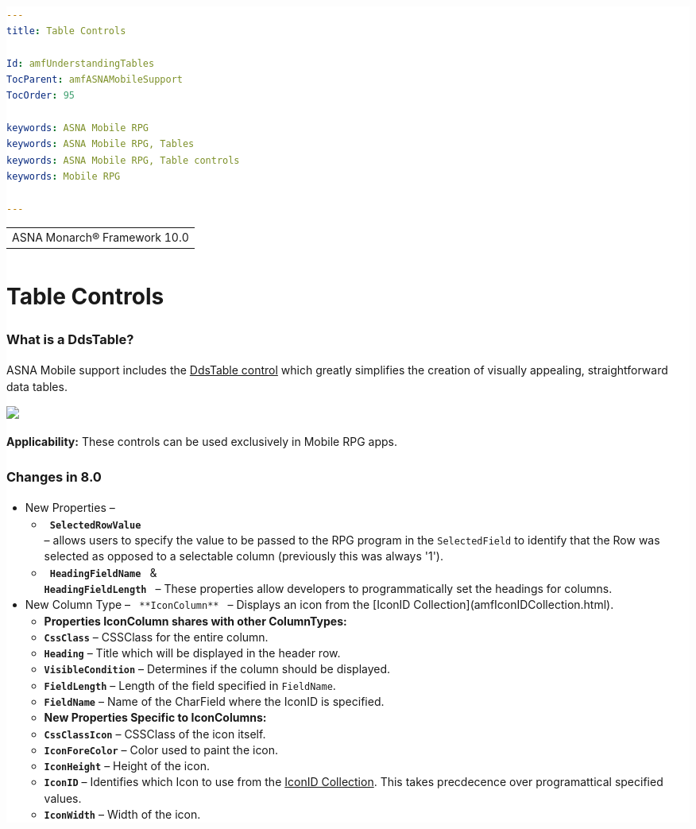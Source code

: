 ```yaml
---
title: Table Controls

Id: amfUnderstandingTables
TocParent: amfASNAMobileSupport
TocOrder: 95

keywords: ASNA Mobile RPG
keywords: ASNA Mobile RPG, Tables
keywords: ASNA Mobile RPG, Table controls
keywords: Mobile RPG

---
```


<table>
			    <tr>
			      <td>
				   <span class="OH_MultiViewContainerPanelDhtmlTable">ASNA Monarch&#174; Framework 10.0
				   </span></td>
			    </tr>
</table>

# Table Controls

### What is a DdsTable?
ASNA Mobile support includes the [DdsTable control](amfDdsTableClass.html) which greatly simplifies the creation of visually appealing, straightforward data tables.

![](..\Images\DdsTable.png)

**Applicability:** These controls can be used exclusively in Mobile RPG apps.

### Changes in 8.0

- New Properties &#8211; 
							<ul>
								<li><code> **SelectedRowValue** </code> &#8211; allows users to specify the value to be passed to the RPG program in 
						the <code>SelectedField</code> to identify that the Row was selected as opposed to a selectable column (previously this was always '1').
- <code> **HeadingFieldName** </code> &amp; <code> **HeadingFieldLength** </code> &#8211; These properties allow developers to programmatically set the
								headings for columns.

</li>
						<li>New Column Type &#8211; <code> **IconColumn** </code> &#8211; Displays an icon from the [IconID Collection](amfIconIDCollection.html).

- **Properties IconColumn shares with other ColumnTypes:**
- **<code>CssClass</code>**  &#8211; CSSClass for the entire column.
- **<code>Heading</code>**  &#8211; Title which will be displayed in the header row.
- **<code>VisibleCondition</code>**  &#8211; Determines if the column should be displayed.
- **<code>FieldLength</code>**  &#8211; Length of the field specified in <code>FieldName</code>.
- **<code>FieldName</code>**  &#8211; Name of the CharField where the IconID is specified.
- **New Properties Specific to IconColumns:**
- **<code>CssClassIcon</code>**  &#8211; CSSClass of the icon itself.
- **<code>IconForeColor</code>**  &#8211; Color used to paint the icon.
- **<code>IconHeight</code>**  &#8211; Height of the icon.
- **<code>IconID</code>**  &#8211; Identifies which Icon to use from the 
								[IconID Collection](amfIconIDCollection.html).  This takes precdecence over programattical specified values.
- **<code>IconWidth</code>**  &#8211; Width of the icon.